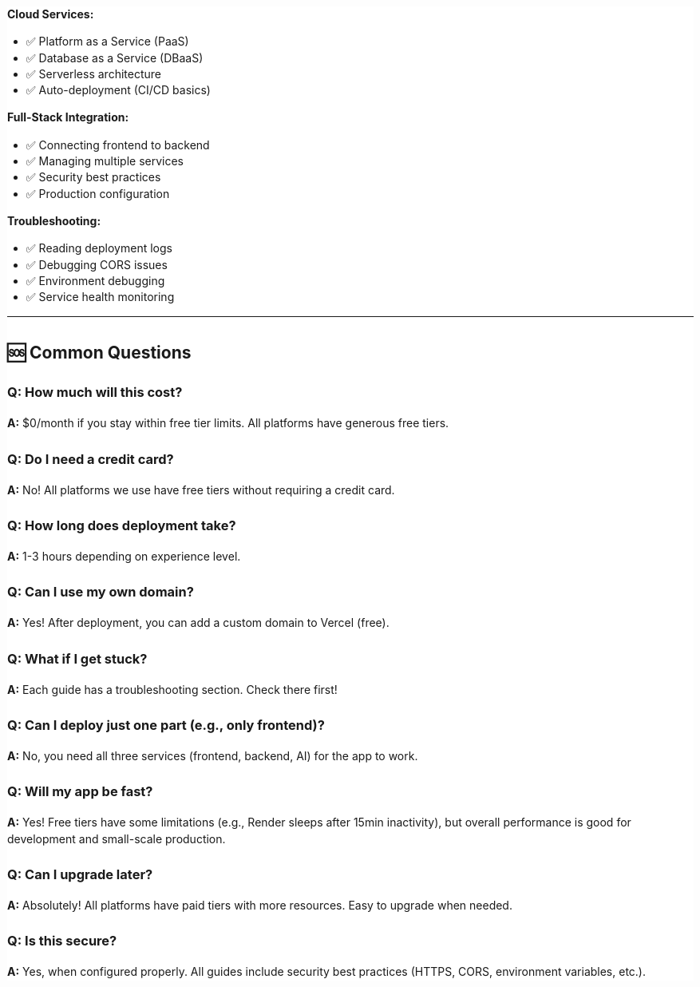 **Cloud Services:**
- ✅ Platform as a Service (PaaS)
- ✅ Database as a Service (DBaaS)
- ✅ Serverless architecture
- ✅ Auto-deployment (CI/CD basics)

**Full-Stack Integration:**
- ✅ Connecting frontend to backend
- ✅ Managing multiple services
- ✅ Security best practices
- ✅ Production configuration

**Troubleshooting:**
- ✅ Reading deployment logs
- ✅ Debugging CORS issues
- ✅ Environment debugging
- ✅ Service health monitoring

---

## 🆘 Common Questions

### Q: How much will this cost?
**A:** $0/month if you stay within free tier limits. All platforms have generous free tiers.

### Q: Do I need a credit card?
**A:** No! All platforms we use have free tiers without requiring a credit card.

### Q: How long does deployment take?
**A:** 1-3 hours depending on experience level.

### Q: Can I use my own domain?
**A:** Yes! After deployment, you can add a custom domain to Vercel (free).

### Q: What if I get stuck?
**A:** Each guide has a troubleshooting section. Check there first!

### Q: Can I deploy just one part (e.g., only frontend)?
**A:** No, you need all three services (frontend, backend, AI) for the app to work.

### Q: Will my app be fast?
**A:** Yes! Free tiers have some limitations (e.g., Render sleeps after 15min inactivity), but overall performance is good for development and small-scale production.

### Q: Can I upgrade later?
**A:** Absolutely! All platforms have paid tiers with more resources. Easy to upgrade when needed.

### Q: Is this secure?
**A:** Yes, when configured properly. All guides include security best practices (HTTPS, CORS, environment variables, etc.).
